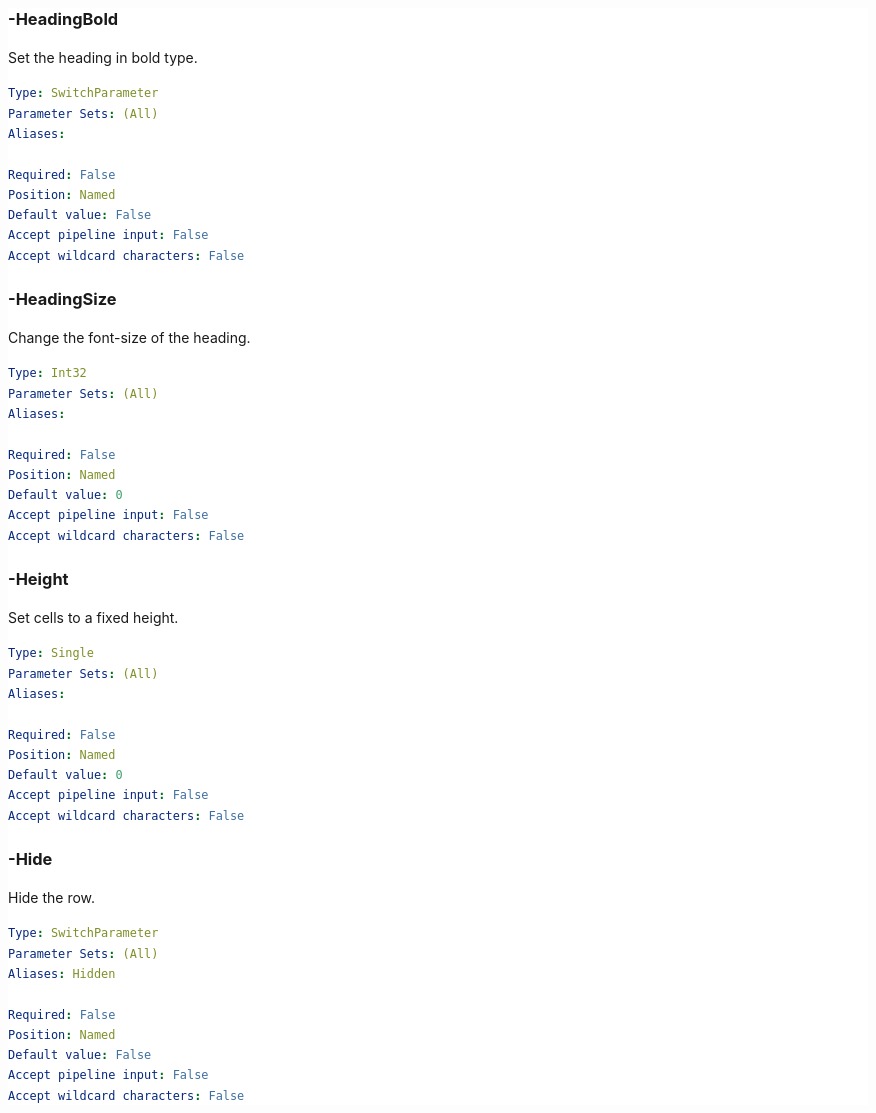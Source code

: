 ### -HeadingBold

Set the heading in bold type.

```yaml
Type: SwitchParameter
Parameter Sets: (All)
Aliases:

Required: False
Position: Named
Default value: False
Accept pipeline input: False
Accept wildcard characters: False
```

### -HeadingSize

Change the font-size of the heading.

```yaml
Type: Int32
Parameter Sets: (All)
Aliases:

Required: False
Position: Named
Default value: 0
Accept pipeline input: False
Accept wildcard characters: False
```

### -Height

Set cells to a fixed height.

```yaml
Type: Single
Parameter Sets: (All)
Aliases:

Required: False
Position: Named
Default value: 0
Accept pipeline input: False
Accept wildcard characters: False
```

### -Hide

Hide the row.

```yaml
Type: SwitchParameter
Parameter Sets: (All)
Aliases: Hidden

Required: False
Position: Named
Default value: False
Accept pipeline input: False
Accept wildcard characters: False
```
